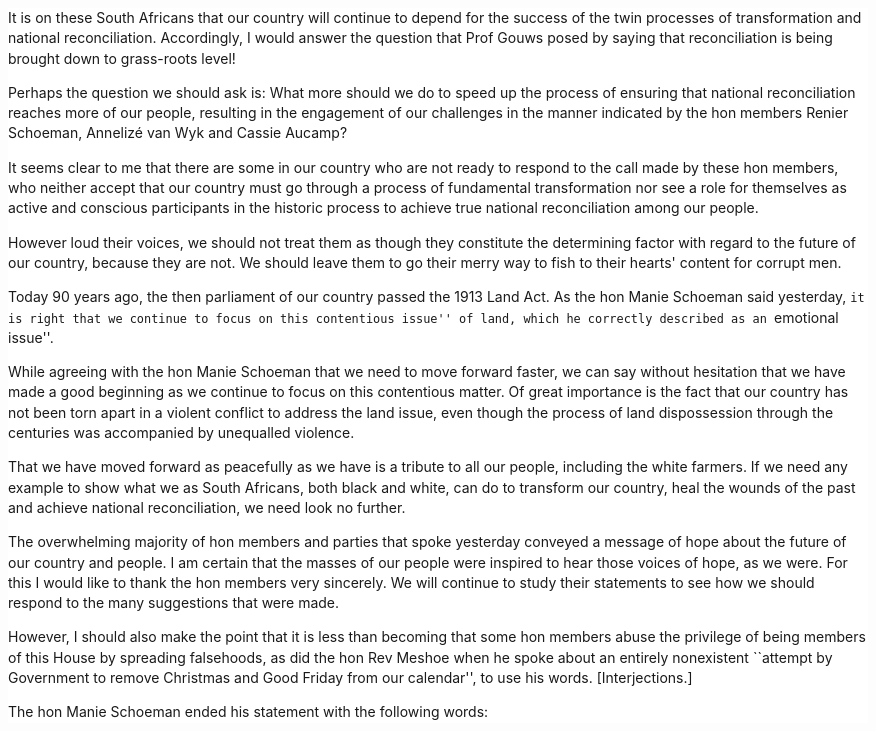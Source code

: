 It is on these South Africans that our country will continue to depend for
the success of the twin processes of transformation and national
reconciliation. Accordingly, I would answer the question that Prof Gouws
posed by saying that reconciliation is being brought down to grass-roots
level!

Perhaps the question we should ask is: What more should we do to speed up
the process of ensuring that national reconciliation reaches more of our
people, resulting in the engagement of our challenges in the manner
indicated by the hon members Renier Schoeman, Annelizé van Wyk and Cassie
Aucamp?

It seems clear to me that there are some in our country who are not ready
to respond to the call made by these hon members, who neither accept that
our country must go through a process of fundamental transformation nor see
a role for themselves as active and conscious participants in the historic
process to achieve true national reconciliation among our people.

However loud their voices, we should not treat them as though they
constitute the determining factor with regard to the future of our country,
because they are not. We should leave them to go their merry way to fish to
their hearts' content for corrupt men.

Today 90 years ago, the then parliament of our country passed the 1913 Land
Act. As the hon Manie Schoeman said yesterday, ``it is right that we
continue to focus on this contentious issue'' of land, which he correctly
described as an ``emotional issue''.

While agreeing with the hon Manie Schoeman that we need to move forward
faster, we can say without hesitation that we have made a good beginning as
we continue to focus on this contentious matter. Of great importance is the
fact that our country has not been torn apart in a violent conflict to
address the land issue, even though the process of land dispossession
through the centuries was accompanied by unequalled violence.

That we have moved forward as peacefully as we have is a tribute to all our
people, including the white farmers. If we need any example to show what we
as South Africans, both black and white, can do to transform our country,
heal the wounds of the past and achieve national reconciliation, we need
look no further.

The overwhelming majority of hon members and parties that spoke yesterday
conveyed a message of hope about the future of our country and people. I am
certain that the masses of our people were inspired to hear those voices of
hope, as we were. For this I would like to thank the hon members very
sincerely. We will continue to study their statements to see how we should
respond to the many suggestions that were made.

However, I should also make the point that it is less than becoming that
some hon members abuse the privilege of being members of this House by
spreading falsehoods, as did the hon Rev Meshoe when he spoke about an
entirely nonexistent ``attempt by Government to remove Christmas and Good
Friday from our calendar'', to use his words. [Interjections.]

The hon Manie Schoeman ended his statement with the following words:
